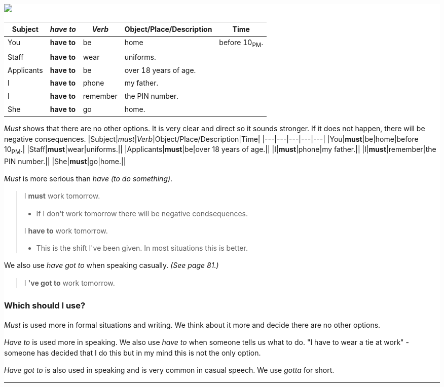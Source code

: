 ![](./static-resource/15.%20Options%20and%20possibilities%203/must%20or%20have%20to%2001.png)

|Subject|*have to*|*Verb*|Object/Place/Description|Time|
|---|---|---|---|---|
|You|**have to**|be|home|before 10<sub>PM</sub>.|
|Staff|**have to**|wear|uniforms.||
|Applicants|**have to**|be|over 18 years of age.||
|I|**have to**|phone|my father.||
|I|**have to**|remember|the PIN number.||
|She|**have to**|go|home.||

*Must* shows that there are no other options. It is very clear and direct so it sounds stronger. If it does not happen, there will be negative consequences.
|Subject|*must*|*Verb*|Object/Place/Description|Time|
|---|---|---|---|---|
|You|**must**|be|home|before 10<sub>PM</sub>.|
|Staff|**must**|wear|uniforms.||
|Applicants|**must**|be|over 18 years of age.||
|I|**must**|phone|my father.||
|I|**must**|remember|the PIN number.||
|She|**must**|go|home.||

*Must* is more serious than *have (to do something)*.
> I **must** work tomorrow.
> - If I don't work tomorrow there will be negative condsequences.
>
> I **have to** work tomorrow.
> - This is the shift I've been given. In most situations this is better.

We also use *have got to* when speaking casually. *(See page 81.)*
> I **'ve got to** work tomorrow.

### Which should I use?
*Must* is used more in formal situations and writing. We think about it more and decide there are no other options.

*Have to* is used more in speaking. We also use *have to* when someone tells us what to do. "I have to wear a tie at work" - someone has decided that I do this but in my mind this is not the only option.

*Have got to* is also used in speaking and is very common in casual speech. We use *gotta* for short.

---
